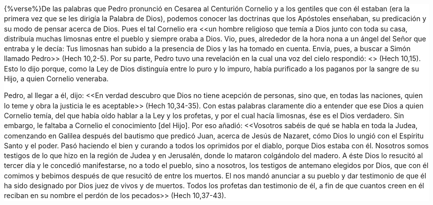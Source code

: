 {%verse%}De las palabras que Pedro pronunció en Cesarea al Centurión Cornelio y a los gentiles que con él estaban (era la primera vez que se les dirigía la Palabra de Dios), podemos conocer las doctrinas que los Apóstoles enseñaban, su predicación y su modo de pensar acerca de Dios. Pues el tal Cornelio era <<un hombre religioso que temía a Dios junto con toda su casa, distribuía muchas limosnas entre el pueblo y siempre oraba a Dios. Vio, pues, alrededor de la hora nona a un ángel del Señor que entraba y le decía: Tus limosnas han subido a la presencia de Dios y las ha tomado en cuenta. Envía, pues, a buscar a Simón llamado Pedro>> (Hech 10,2-5). Por su parte, Pedro tuvo una revelación en la cual una voz del cielo respondió: <<No llames profano aquello que Dios ha purificado>> (Hech 10,15). Esto lo dijo porque, como la Ley de Dios distinguía entre lo puro y lo impuro, había purificado a los paganos por la sangre de su Hijo, a quien Cornelio veneraba.

Pedro, al llegar a él, dijo: <<En verdad descubro que Dios no tiene acepción de personas, sino que, en todas las naciones, quien lo teme y obra la justicia le es aceptable>> (Hech 10,34-35). Con estas palabras claramente dio a entender que ese Dios a quien Cornelio temía, del que había oído hablar a la Ley y los profetas, y por el cual hacía limosnas, ése es el Dios verdadero. Sin embargo, le faltaba a Cornelio el conocimiento [del Hijo]. Por eso añadió: <<Vosotros sabéis de qué se habla en toda la Judea, comenzando en Galilea después del bautismo que predicó Juan, acerca de Jesús de Nazaret, cómo Dios lo ungió con el Espíritu Santo y el poder. Pasó haciendo el bien y curando a todos los oprimidos por el diablo, porque Dios estaba con él. Nosotros somos testigos de lo que hizo en la región de Judea y en Jerusalén, donde lo mataron colgándolo del madero. A éste Dios lo resucitó al tercer día y le concedió manifestarse, no a todo el pueblo, sino a nosotros, los testigos de antemano elegidos por Dios, que con él comimos y bebimos después de que resucitó de entre los muertos. El nos mandó anunciar a su pueblo y dar testimonio de que él ha sido designado por Dios juez de vivos y de muertos. Todos los profetas dan testimonio de él, a fin de que cuantos creen en él reciban en su nombre el perdón de los pecados>> (Hech 10,37-43).


